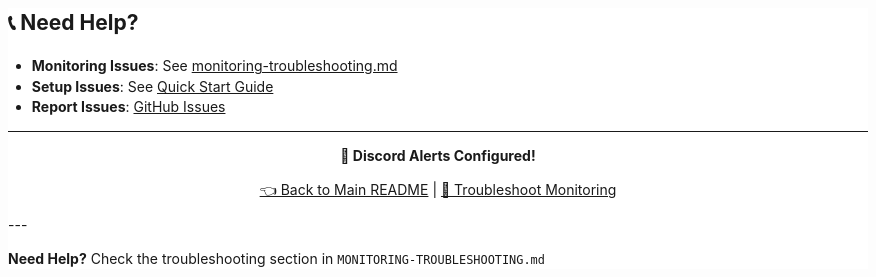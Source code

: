 
## 📞 Need Help?

- **Monitoring Issues**: See [monitoring-troubleshooting.md](./monitoring-troubleshooting.md)
- **Setup Issues**: See [Quick Start Guide](./quickstart.md)
- **Report Issues**: [GitHub Issues](https://github.com/siyamsarker/RedisForge/issues)

---

<div align="center">

**🎉 Discord Alerts Configured!**

[👈 Back to Main README](../README.md) | [🔧 Troubleshoot Monitoring](./monitoring-troubleshooting.md)

</div>
---

**Need Help?** Check the troubleshooting section in `MONITORING-TROUBLESHOOTING.md`
